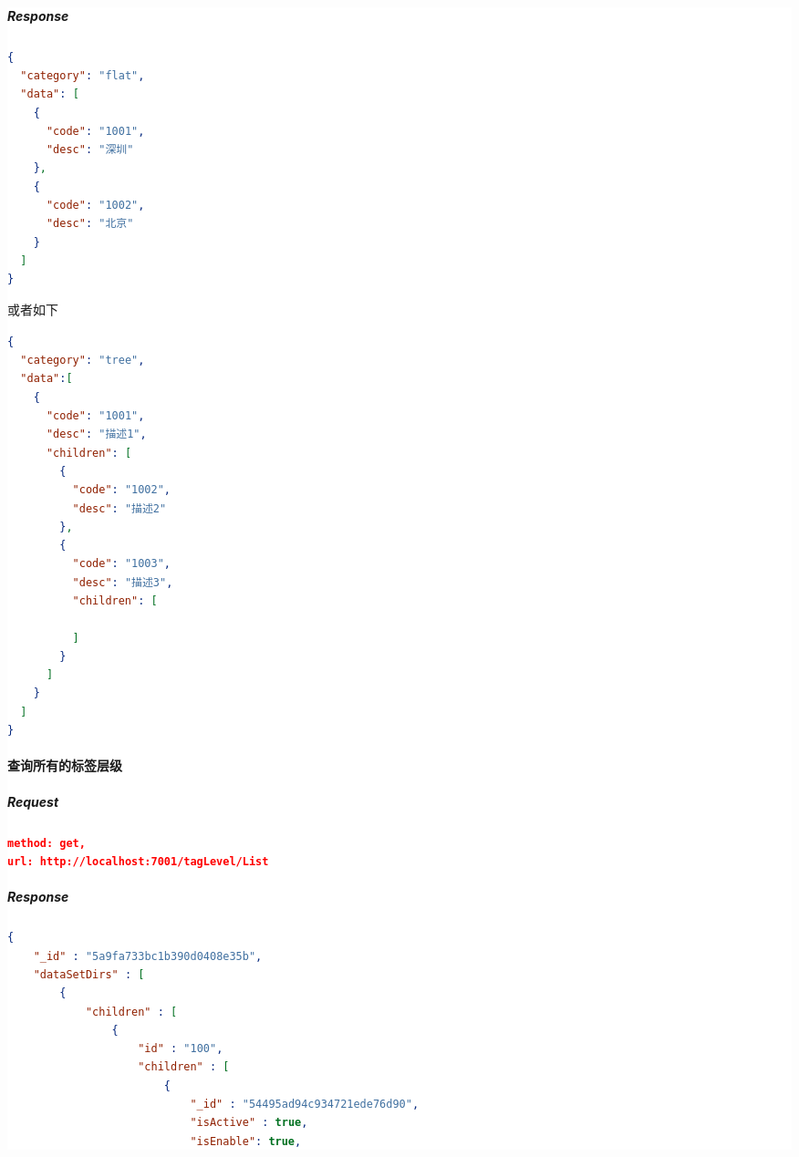 ##### Response

```json
{
  "category": "flat",
  "data": [
    {
      "code": "1001",
      "desc": "深圳"
    },
    {
      "code": "1002",
      "desc": "北京"
    }
  ]
}
```
或者如下
```json
{
  "category": "tree",
  "data":[
    {
      "code": "1001",
      "desc": "描述1",
      "children": [
        {
          "code": "1002",
          "desc": "描述2"
        },
        {
          "code": "1003",
          "desc": "描述3",
          "children": [

          ]
        }
      ]
    }
  ]
}
```

#### 查询所有的标签层级

##### Request
```json
method: get,
url: http://localhost:7001/tagLevel/List
```

##### Response
```json
{ 
    "_id" : "5a9fa733bc1b390d0408e35b",
    "dataSetDirs" : [
        {
            "children" : [
                {
                    "id" : "100", 
                    "children" : [
                        {
                            "_id" : "54495ad94c934721ede76d90", 
                            "isActive" : true, 
                            "isEnable": true,
```